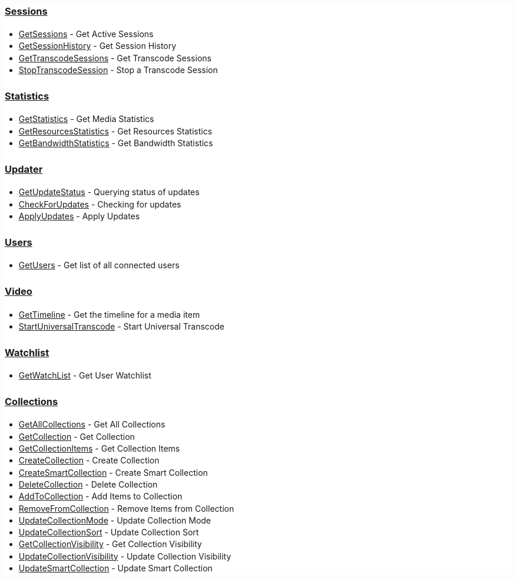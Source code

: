 ### [Sessions](docs/sdks/sessions/README.md)

* [GetSessions](docs/sdks/sessions/README.md#getsessions) - Get Active Sessions
* [GetSessionHistory](docs/sdks/sessions/README.md#getsessionhistory) - Get Session History
* [GetTranscodeSessions](docs/sdks/sessions/README.md#gettranscodesessions) - Get Transcode Sessions
* [StopTranscodeSession](docs/sdks/sessions/README.md#stoptranscodesession) - Stop a Transcode Session

### [Statistics](docs/sdks/statistics/README.md)

* [GetStatistics](docs/sdks/statistics/README.md#getstatistics) - Get Media Statistics
* [GetResourcesStatistics](docs/sdks/statistics/README.md#getresourcesstatistics) - Get Resources Statistics
* [GetBandwidthStatistics](docs/sdks/statistics/README.md#getbandwidthstatistics) - Get Bandwidth Statistics

### [Updater](docs/sdks/updater/README.md)

* [GetUpdateStatus](docs/sdks/updater/README.md#getupdatestatus) - Querying status of updates
* [CheckForUpdates](docs/sdks/updater/README.md#checkforupdates) - Checking for updates
* [ApplyUpdates](docs/sdks/updater/README.md#applyupdates) - Apply Updates

### [Users](docs/sdks/users/README.md)

* [GetUsers](docs/sdks/users/README.md#getusers) - Get list of all connected users

### [Video](docs/sdks/video/README.md)

* [GetTimeline](docs/sdks/video/README.md#gettimeline) - Get the timeline for a media item
* [StartUniversalTranscode](docs/sdks/video/README.md#startuniversaltranscode) - Start Universal Transcode

### [Watchlist](docs/sdks/watchlist/README.md)

* [GetWatchList](docs/sdks/watchlist/README.md#getwatchlist) - Get User Watchlist

### [Collections](docs/collections.md)

* [GetAllCollections](docs/collections.md#getallcollections) - Get All Collections
* [GetCollection](docs/collections.md#getcollection) - Get Collection
* [GetCollectionItems](docs/collections.md#getcollectionitems) - Get Collection Items
* [CreateCollection](docs/collections.md#createcollection) - Create Collection
* [CreateSmartCollection](docs/collections.md#createsmartcollection) - Create Smart Collection
* [DeleteCollection](docs/collections.md#deletecollection) - Delete Collection
* [AddToCollection](docs/collections.md#addtocollection) - Add Items to Collection
* [RemoveFromCollection](docs/collections.md#removefromcollection) - Remove Items from Collection
* [UpdateCollectionMode](docs/collections.md#updatecollectionmode) - Update Collection Mode
* [UpdateCollectionSort](docs/collections.md#updatecollectionsort) - Update Collection Sort
* [GetCollectionVisibility](docs/collections.md#getcollectionvisibility) - Get Collection Visibility
* [UpdateCollectionVisibility](docs/collections.md#updatecollectionvisibility) - Update Collection Visibility
* [UpdateSmartCollection](docs/collections.md#updatesmartcollection) - Update Smart Collection

